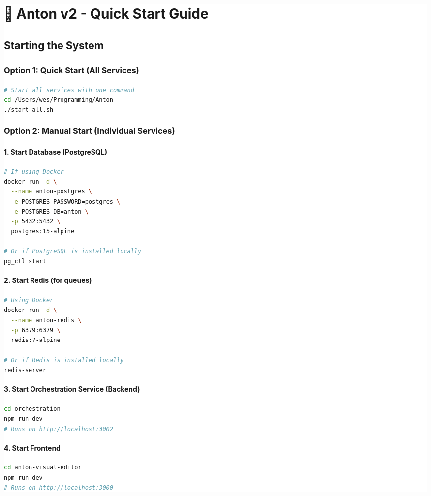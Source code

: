 # 🚀 Anton v2 - Quick Start Guide

## Starting the System

### Option 1: Quick Start (All Services)
```bash
# Start all services with one command
cd /Users/wes/Programming/Anton
./start-all.sh
```

### Option 2: Manual Start (Individual Services)

#### 1. Start Database (PostgreSQL)
```bash
# If using Docker
docker run -d \
  --name anton-postgres \
  -e POSTGRES_PASSWORD=postgres \
  -e POSTGRES_DB=anton \
  -p 5432:5432 \
  postgres:15-alpine

# Or if PostgreSQL is installed locally
pg_ctl start
```

#### 2. Start Redis (for queues)
```bash
# Using Docker
docker run -d \
  --name anton-redis \
  -p 6379:6379 \
  redis:7-alpine

# Or if Redis is installed locally
redis-server
```

#### 3. Start Orchestration Service (Backend)
```bash
cd orchestration
npm run dev
# Runs on http://localhost:3002
```

#### 4. Start Frontend
```bash
cd anton-visual-editor
npm run dev
# Runs on http://localhost:3000
```
